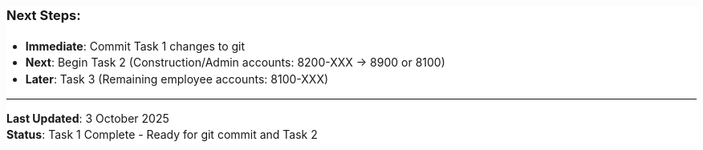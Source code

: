 ### Next Steps:
- **Immediate**: Commit Task 1 changes to git
- **Next**: Begin Task 2 (Construction/Admin accounts: 8200-XXX → 8900 or 8100)
- **Later**: Task 3 (Remaining employee accounts: 8100-XXX)

---

**Last Updated**: 3 October 2025  
**Status**: Task 1 Complete - Ready for git commit and Task 2

